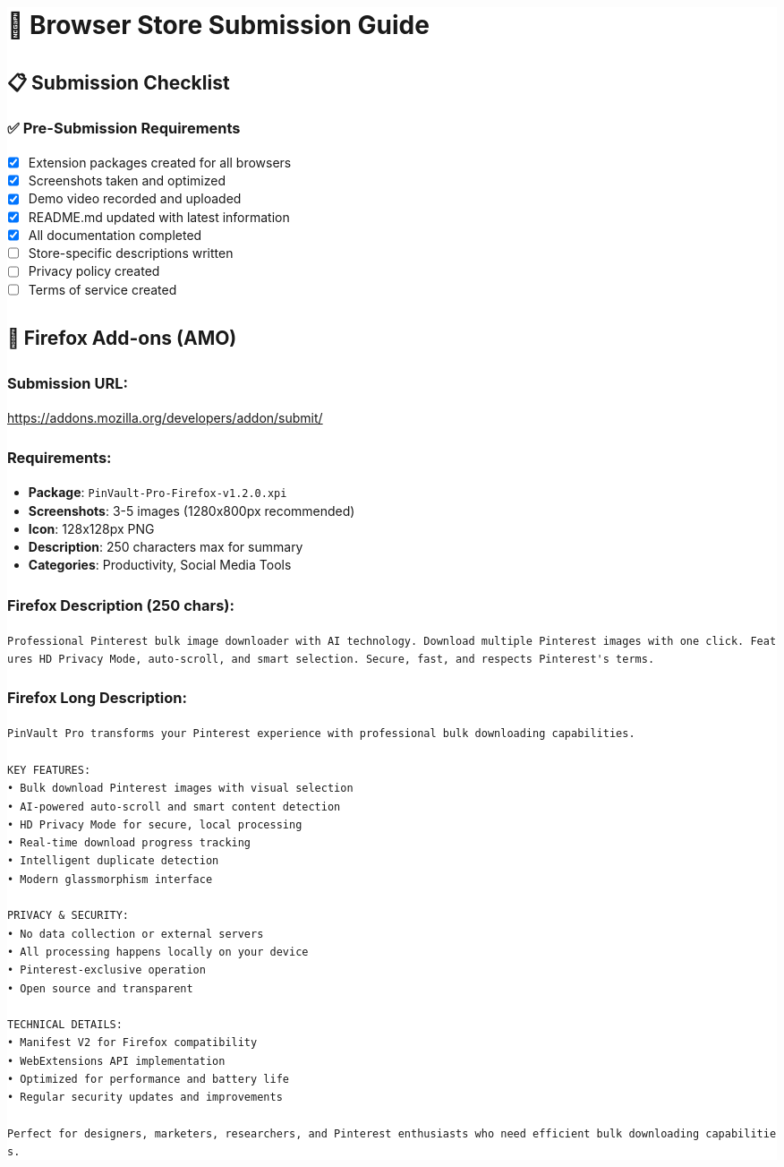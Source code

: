 # 🚀 Browser Store Submission Guide

## 📋 **Submission Checklist**

### ✅ **Pre-Submission Requirements**
- [x] Extension packages created for all browsers
- [x] Screenshots taken and optimized
- [x] Demo video recorded and uploaded
- [x] README.md updated with latest information
- [x] All documentation completed
- [ ] Store-specific descriptions written
- [ ] Privacy policy created
- [ ] Terms of service created

## 🦊 **Firefox Add-ons (AMO)**

### **Submission URL:**
https://addons.mozilla.org/developers/addon/submit/

### **Requirements:**
- **Package**: `PinVault-Pro-Firefox-v1.2.0.xpi`
- **Screenshots**: 3-5 images (1280x800px recommended)
- **Icon**: 128x128px PNG
- **Description**: 250 characters max for summary
- **Categories**: Productivity, Social Media Tools

### **Firefox Description (250 chars):**
```
Professional Pinterest bulk image downloader with AI technology. Download multiple Pinterest images with one click. Features HD Privacy Mode, auto-scroll, and smart selection. Secure, fast, and respects Pinterest's terms.
```

### **Firefox Long Description:**
```
PinVault Pro transforms your Pinterest experience with professional bulk downloading capabilities.

KEY FEATURES:
• Bulk download Pinterest images with visual selection
• AI-powered auto-scroll and smart content detection  
• HD Privacy Mode for secure, local processing
• Real-time download progress tracking
• Intelligent duplicate detection
• Modern glassmorphism interface

PRIVACY & SECURITY:
• No data collection or external servers
• All processing happens locally on your device
• Pinterest-exclusive operation
• Open source and transparent

TECHNICAL DETAILS:
• Manifest V2 for Firefox compatibility
• WebExtensions API implementation
• Optimized for performance and battery life
• Regular security updates and improvements

Perfect for designers, marketers, researchers, and Pinterest enthusiasts who need efficient bulk downloading capabilities.
```
